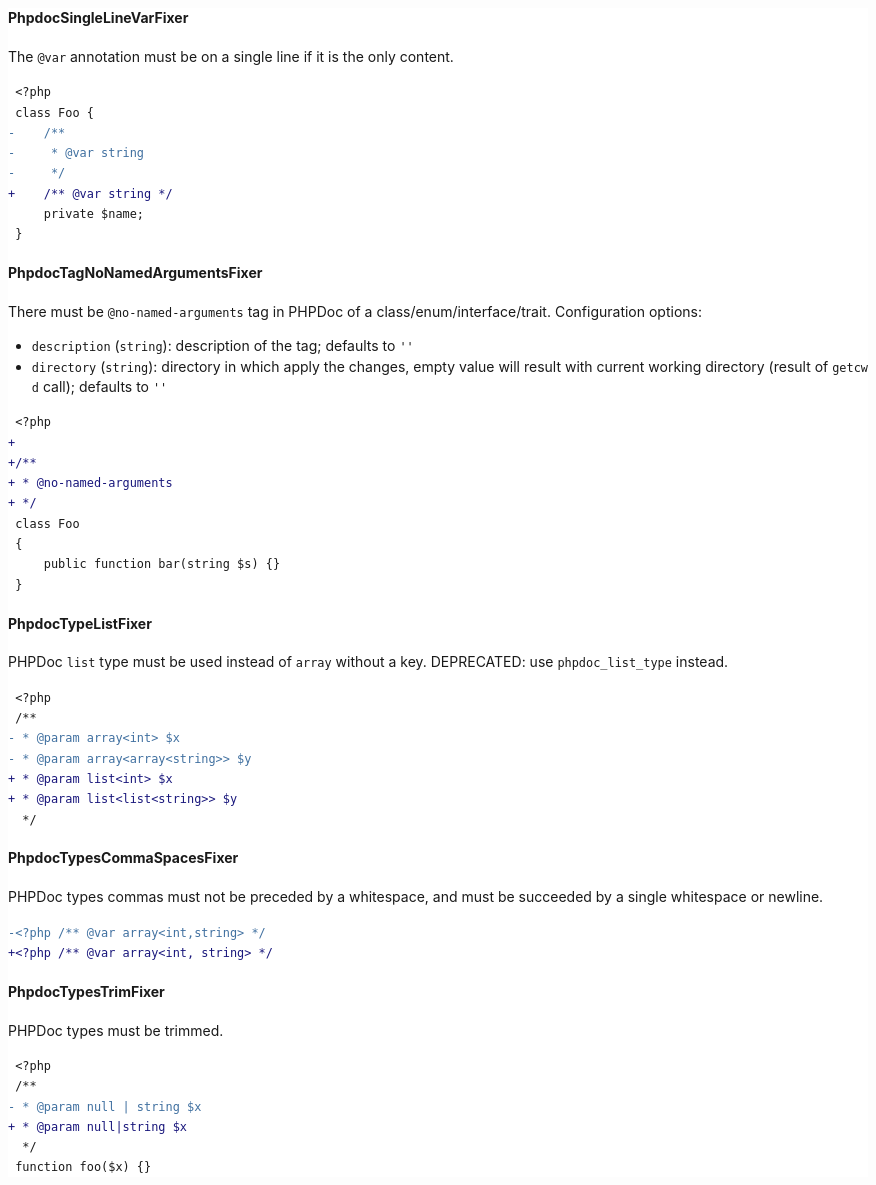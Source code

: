 #### PhpdocSingleLineVarFixer
The `@var` annotation must be on a single line if it is the only content.
```diff
 <?php
 class Foo {
-    /**
-     * @var string
-     */
+    /** @var string */
     private $name;
 }
```

#### PhpdocTagNoNamedArgumentsFixer
There must be `@no-named-arguments` tag in PHPDoc of a class/enum/interface/trait.
Configuration options:
- `description` (`string`): description of the tag; defaults to `''`
- `directory` (`string`): directory in which apply the changes, empty value will result with current working directory (result of `getcwd` call); defaults to `''`
```diff
 <?php
+
+/**
+ * @no-named-arguments
+ */
 class Foo
 {
     public function bar(string $s) {}
 }
```

#### PhpdocTypeListFixer
PHPDoc `list` type must be used instead of `array` without a key.
  DEPRECATED: use `phpdoc_list_type` instead.
```diff
 <?php
 /**
- * @param array<int> $x
- * @param array<array<string>> $y
+ * @param list<int> $x
+ * @param list<list<string>> $y
  */
```

#### PhpdocTypesCommaSpacesFixer
PHPDoc types commas must not be preceded by a whitespace, and must be succeeded by a single whitespace or newline.
```diff
-<?php /** @var array<int,string> */
+<?php /** @var array<int, string> */
```

#### PhpdocTypesTrimFixer
PHPDoc types must be trimmed.
```diff
 <?php
 /**
- * @param null | string $x
+ * @param null|string $x
  */
 function foo($x) {}
```
